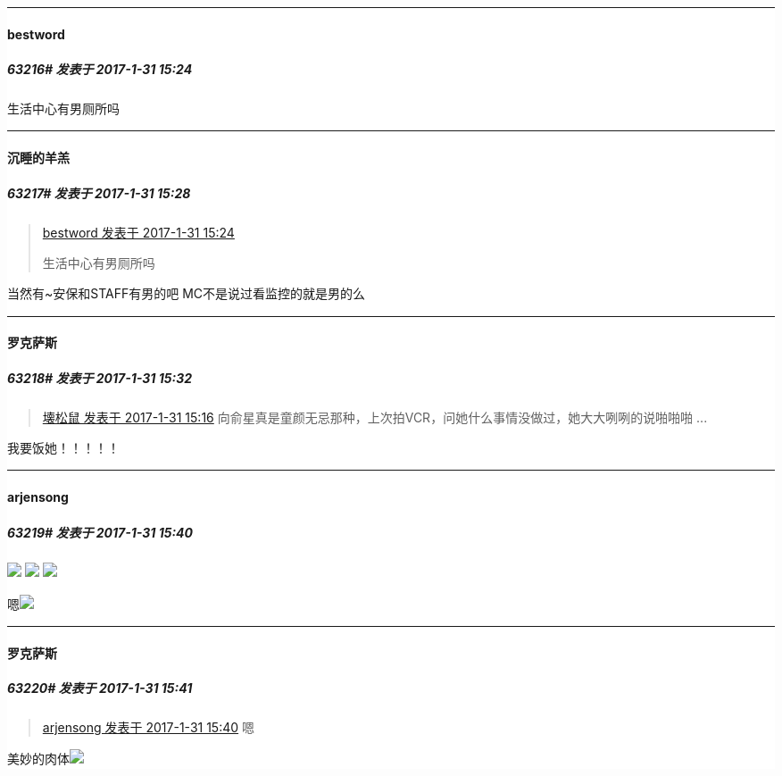 
*****

####  bestword  
##### 63216#       发表于 2017-1-31 15:24


生活中心有男厕所吗


*****

####  沉睡的羊羔  
##### 63217#       发表于 2017-1-31 15:28


<blockquote><a href="httphttps://bbs.saraba1st.com/2b/forum.php?mod=redirect&amp;goto=findpost&amp;pid=35068351&amp;ptid=1105387" target="_blank">bestword 发表于 2017-1-31 15:24</a>

生活中心有男厕所吗</blockquote>
当然有~安保和STAFF有男的吧 MC不是说过看监控的就是男的么


*****

####  罗克萨斯  
##### 63218#       发表于 2017-1-31 15:32


<blockquote><a href="httphttps://bbs.saraba1st.com/2b/forum.php?mod=redirect&amp;goto=findpost&amp;pid=35068312&amp;ptid=1105387" target="_blank">壊松鼠 发表于 2017-1-31 15:16</a>
向俞星真是童颜无忌那种，上次拍VCR，问她什么事情没做过，她大大咧咧的说啪啪啪 ...</blockquote>
我要饭她！！！！！


*****

####  arjensong  
##### 63219#       发表于 2017-1-31 15:40


<img src="http://wx2.sinaimg.cn/mw690/005YQaKfly1fc9qpza2c3j319c1w013z.jpg" referrerpolicy="no-referrer">
<img src="http://wx1.sinaimg.cn/mw690/005YQaKfly1fc9qwugvaxj31n32iokj6.jpg" referrerpolicy="no-referrer">
<img src="http://wx4.sinaimg.cn/mw690/005YQaKfly1fc9temzemej30ku0rsqk7.jpg" referrerpolicy="no-referrer">


嗯<img src="https://static.saraba1st.com/image/smiley/zdl/157.gif" referrerpolicy="no-referrer">


*****

####  罗克萨斯  
##### 63220#       发表于 2017-1-31 15:41


<blockquote><a href="httphttps://bbs.saraba1st.com/2b/forum.php?mod=redirect&amp;goto=findpost&amp;pid=35068466&amp;ptid=1105387" target="_blank">arjensong 发表于 2017-1-31 15:40</a>
嗯</blockquote>
美妙的肉体<img src="https://static.saraba1st.com/image/smiley/face/34.gif" referrerpolicy="no-referrer">
